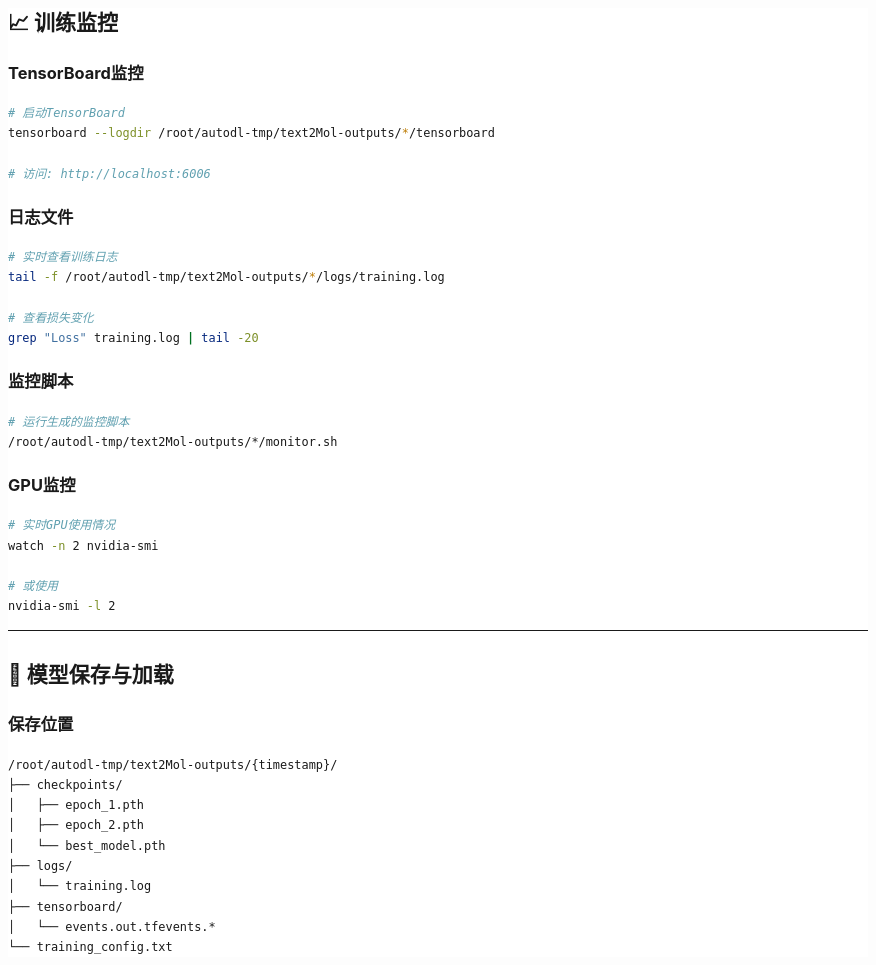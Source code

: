 
## 📈 训练监控

### TensorBoard监控
```bash
# 启动TensorBoard
tensorboard --logdir /root/autodl-tmp/text2Mol-outputs/*/tensorboard

# 访问: http://localhost:6006
```

### 日志文件
```bash
# 实时查看训练日志
tail -f /root/autodl-tmp/text2Mol-outputs/*/logs/training.log

# 查看损失变化
grep "Loss" training.log | tail -20
```

### 监控脚本
```bash
# 运行生成的监控脚本
/root/autodl-tmp/text2Mol-outputs/*/monitor.sh
```

### GPU监控
```bash
# 实时GPU使用情况
watch -n 2 nvidia-smi

# 或使用
nvidia-smi -l 2
```

---

## 💾 模型保存与加载

### 保存位置
```
/root/autodl-tmp/text2Mol-outputs/{timestamp}/
├── checkpoints/
│   ├── epoch_1.pth
│   ├── epoch_2.pth
│   └── best_model.pth
├── logs/
│   └── training.log
├── tensorboard/
│   └── events.out.tfevents.*
└── training_config.txt
```
